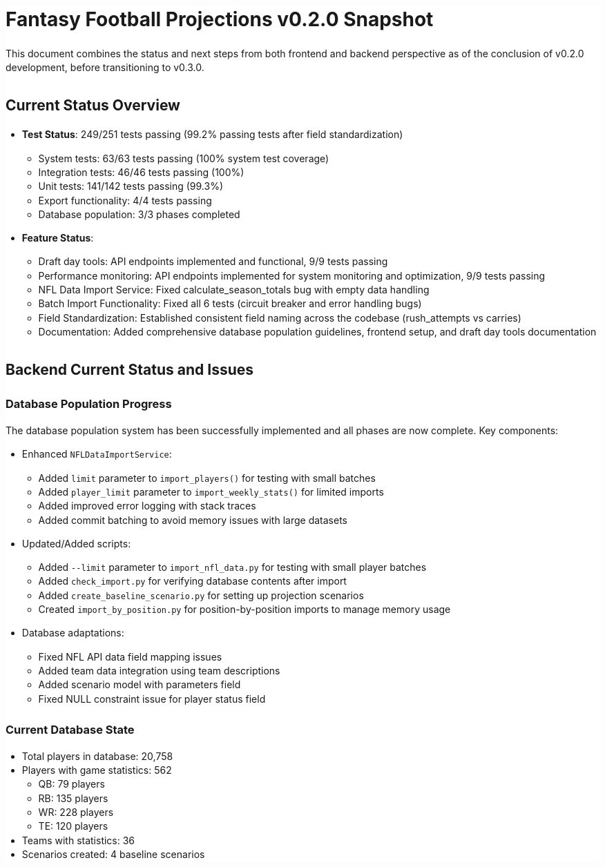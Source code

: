 # Fantasy Football Projections v0.2.0 Snapshot

This document combines the status and next steps from both frontend and backend perspective as of the conclusion of v0.2.0 development, before transitioning to v0.3.0.

## Current Status Overview

- **Test Status**: 249/251 tests passing (99.2% passing tests after field standardization)
  - System tests: 63/63 tests passing (100% system test coverage)
  - Integration tests: 46/46 tests passing (100%)
  - Unit tests: 141/142 tests passing (99.3%)
  - Export functionality: 4/4 tests passing
  - Database population: 3/3 phases completed

- **Feature Status**:
  - Draft day tools: API endpoints implemented and functional, 9/9 tests passing
  - Performance monitoring: API endpoints implemented for system monitoring and optimization, 9/9 tests passing
  - NFL Data Import Service: Fixed calculate_season_totals bug with empty data handling
  - Batch Import Functionality: Fixed all 6 tests (circuit breaker and error handling bugs)
  - Field Standardization: Established consistent field naming across the codebase (rush_attempts vs carries)
  - Documentation: Added comprehensive database population guidelines, frontend setup, and draft day tools documentation

## Backend Current Status and Issues

### Database Population Progress

The database population system has been successfully implemented and all phases are now complete. Key components:

- Enhanced `NFLDataImportService`:
  - Added `limit` parameter to `import_players()` for testing with small batches
  - Added `player_limit` parameter to `import_weekly_stats()` for limited imports
  - Added improved error logging with stack traces
  - Added commit batching to avoid memory issues with large datasets

- Updated/Added scripts:
  - Added `--limit` parameter to `import_nfl_data.py` for testing with small player batches
  - Added `check_import.py` for verifying database contents after import
  - Added `create_baseline_scenario.py` for setting up projection scenarios
  - Created `import_by_position.py` for position-by-position imports to manage memory usage

- Database adaptations:
  - Fixed NFL API data field mapping issues
  - Added team data integration using team descriptions
  - Added scenario model with parameters field
  - Fixed NULL constraint issue for player status field

### Current Database State
- Total players in database: 20,758
- Players with game statistics: 562
  - QB: 79 players
  - RB: 135 players
  - WR: 228 players
  - TE: 120 players
- Teams with statistics: 36
- Scenarios created: 4 baseline scenarios
